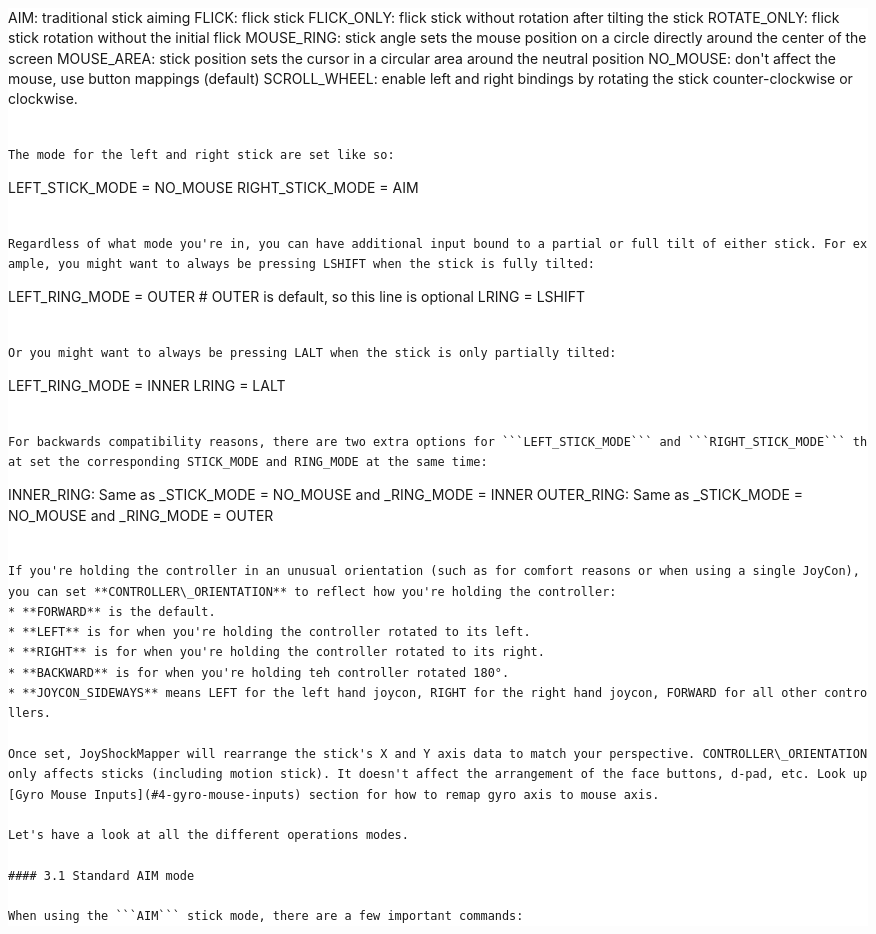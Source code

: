 ```

```
AIM: traditional stick aiming
FLICK: flick stick
FLICK_ONLY: flick stick without rotation after tilting the stick
ROTATE_ONLY: flick stick rotation without the initial flick
MOUSE_RING: stick angle sets the mouse position on a circle directly around the center of the screen
MOUSE_AREA: stick position sets the cursor in a circular area around the neutral position
NO_MOUSE: don't affect the mouse, use button mappings (default)
SCROLL_WHEEL: enable left and right bindings by rotating the stick counter-clockwise or clockwise.
```

The mode for the left and right stick are set like so:

```
LEFT_STICK_MODE = NO_MOUSE
RIGHT_STICK_MODE = AIM
```

Regardless of what mode you're in, you can have additional input bound to a partial or full tilt of either stick. For example, you might want to always be pressing LSHIFT when the stick is fully tilted:

```
LEFT_RING_MODE = OUTER # OUTER is default, so this line is optional
LRING = LSHIFT
```

Or you might want to always be pressing LALT when the stick is only partially tilted:

```
LEFT_RING_MODE = INNER
LRING = LALT
```

For backwards compatibility reasons, there are two extra options for ```LEFT_STICK_MODE``` and ```RIGHT_STICK_MODE``` that set the corresponding STICK_MODE and RING_MODE at the same time:

```
INNER_RING: Same as _STICK_MODE = NO_MOUSE and _RING_MODE = INNER
OUTER_RING: Same as _STICK_MODE = NO_MOUSE and _RING_MODE = OUTER
```

If you're holding the controller in an unusual orientation (such as for comfort reasons or when using a single JoyCon), you can set **CONTROLLER\_ORIENTATION** to reflect how you're holding the controller:
* **FORWARD** is the default.
* **LEFT** is for when you're holding the controller rotated to its left.
* **RIGHT** is for when you're holding the controller rotated to its right.
* **BACKWARD** is for when you're holding teh controller rotated 180°.
* **JOYCON_SIDEWAYS** means LEFT for the left hand joycon, RIGHT for the right hand joycon, FORWARD for all other controllers.

Once set, JoyShockMapper will rearrange the stick's X and Y axis data to match your perspective. CONTROLLER\_ORIENTATION only affects sticks (including motion stick). It doesn't affect the arrangement of the face buttons, d-pad, etc. Look up [Gyro Mouse Inputs](#4-gyro-mouse-inputs) section for how to remap gyro axis to mouse axis.

Let's have a look at all the different operations modes.

#### 3.1 Standard AIM mode

When using the ```AIM``` stick mode, there are a few important commands:

```